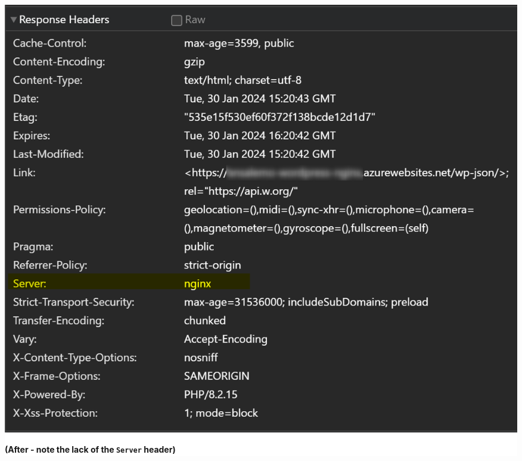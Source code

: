 ![NGINX response with server header](/media/2024/01/wp-nginx-config-2.png)

**(After - note the lack of the `Server` header)**
